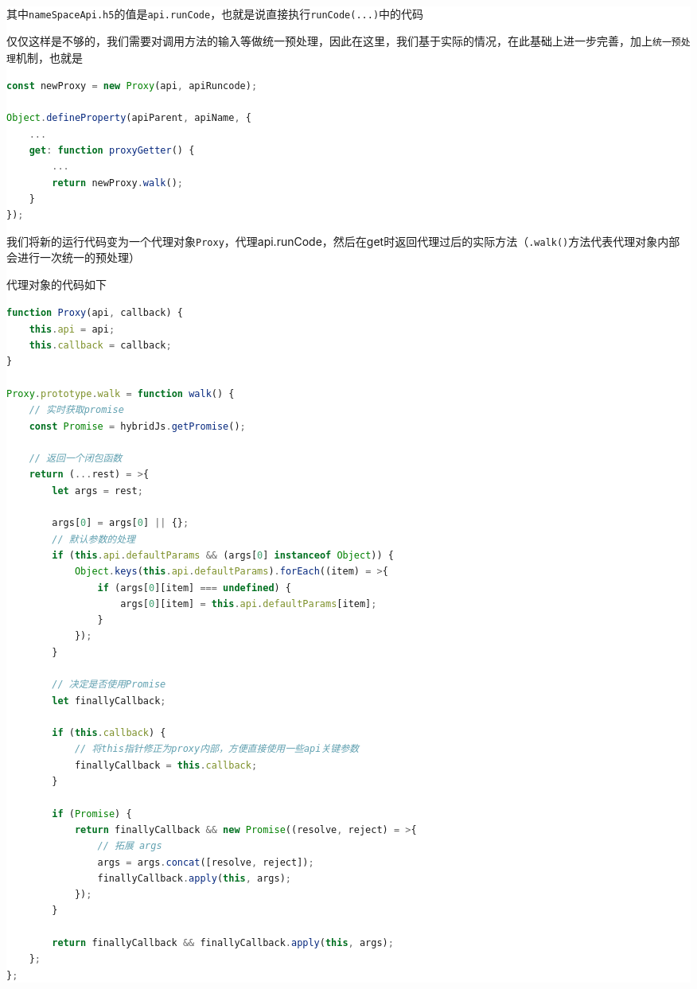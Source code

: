 其中`nameSpaceApi.h5`的值是`api.runCode`，也就是说直接执行`runCode(...)`中的代码

仅仅这样是不够的，我们需要对调用方法的输入等做统一预处理，因此在这里，我们基于实际的情况，在此基础上进一步完善，加上`统一预处理`机制，也就是

```js
const newProxy = new Proxy(api, apiRuncode);

Object.defineProperty(apiParent, apiName, {
    ...
    get: function proxyGetter() {
        ...
        return newProxy.walk();
    }
});
```

我们将新的运行代码变为一个代理对象`Proxy`，代理api.runCode，然后在get时返回代理过后的实际方法（`.walk()`方法代表代理对象内部会进行一次统一的预处理）

代理对象的代码如下

```js
function Proxy(api, callback) {
    this.api = api;
    this.callback = callback;
}

Proxy.prototype.walk = function walk() {
    // 实时获取promise
    const Promise = hybridJs.getPromise();

    // 返回一个闭包函数
    return (...rest) = >{
        let args = rest;

        args[0] = args[0] || {};
        // 默认参数的处理
        if (this.api.defaultParams && (args[0] instanceof Object)) {
            Object.keys(this.api.defaultParams).forEach((item) = >{
                if (args[0][item] === undefined) {
                    args[0][item] = this.api.defaultParams[item];
                }
            });
        }

        // 决定是否使用Promise
        let finallyCallback;

        if (this.callback) {
            // 将this指针修正为proxy内部，方便直接使用一些api关键参数
            finallyCallback = this.callback;
        }

        if (Promise) {
            return finallyCallback && new Promise((resolve, reject) = >{
                // 拓展 args
                args = args.concat([resolve, reject]);
                finallyCallback.apply(this, args);
            });
        }

        return finallyCallback && finallyCallback.apply(this, args);
    };
};
```
